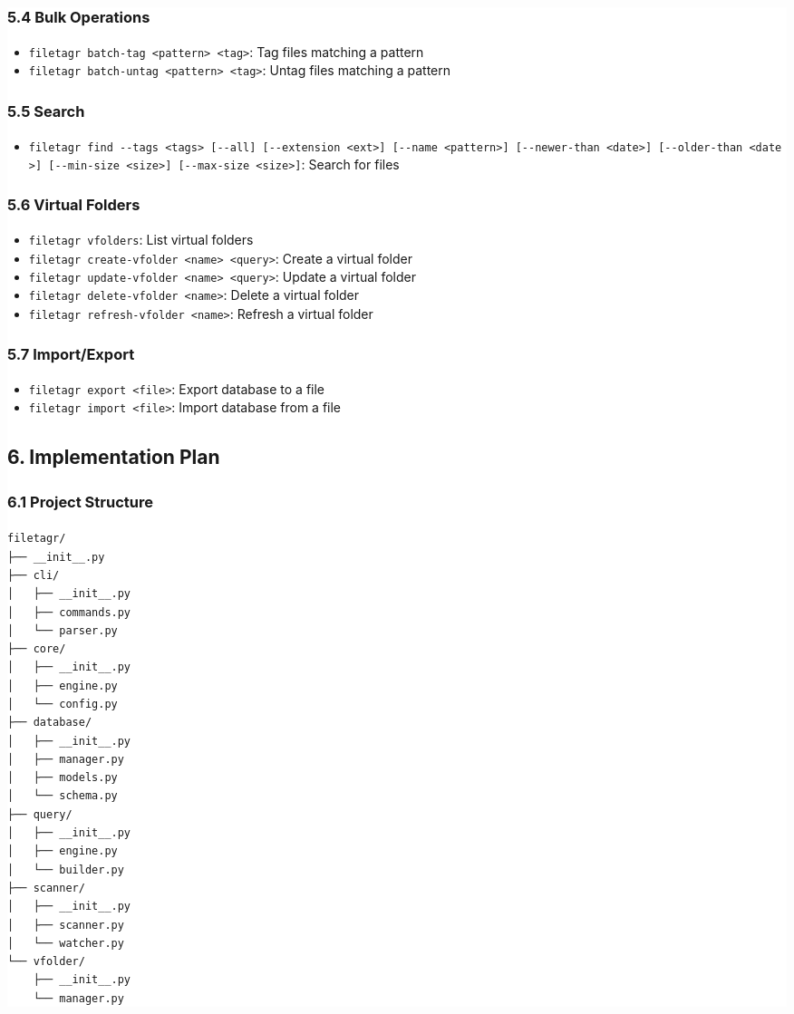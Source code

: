 ### 5.4 Bulk Operations

- `filetagr batch-tag <pattern> <tag>`: Tag files matching a pattern
- `filetagr batch-untag <pattern> <tag>`: Untag files matching a pattern

### 5.5 Search

- `filetagr find --tags <tags> [--all] [--extension <ext>] [--name <pattern>] [--newer-than <date>] [--older-than <date>] [--min-size <size>] [--max-size <size>]`: Search for files

### 5.6 Virtual Folders

- `filetagr vfolders`: List virtual folders
- `filetagr create-vfolder <name> <query>`: Create a virtual folder
- `filetagr update-vfolder <name> <query>`: Update a virtual folder
- `filetagr delete-vfolder <name>`: Delete a virtual folder
- `filetagr refresh-vfolder <name>`: Refresh a virtual folder

### 5.7 Import/Export

- `filetagr export <file>`: Export database to a file
- `filetagr import <file>`: Import database from a file

## 6. Implementation Plan

### 6.1 Project Structure

```
filetagr/
├── __init__.py
├── cli/
│   ├── __init__.py
│   ├── commands.py
│   └── parser.py
├── core/
│   ├── __init__.py
│   ├── engine.py
│   └── config.py
├── database/
│   ├── __init__.py
│   ├── manager.py
│   ├── models.py
│   └── schema.py
├── query/
│   ├── __init__.py
│   ├── engine.py
│   └── builder.py
├── scanner/
│   ├── __init__.py
│   ├── scanner.py
│   └── watcher.py
└── vfolder/
    ├── __init__.py
    └── manager.py
```
